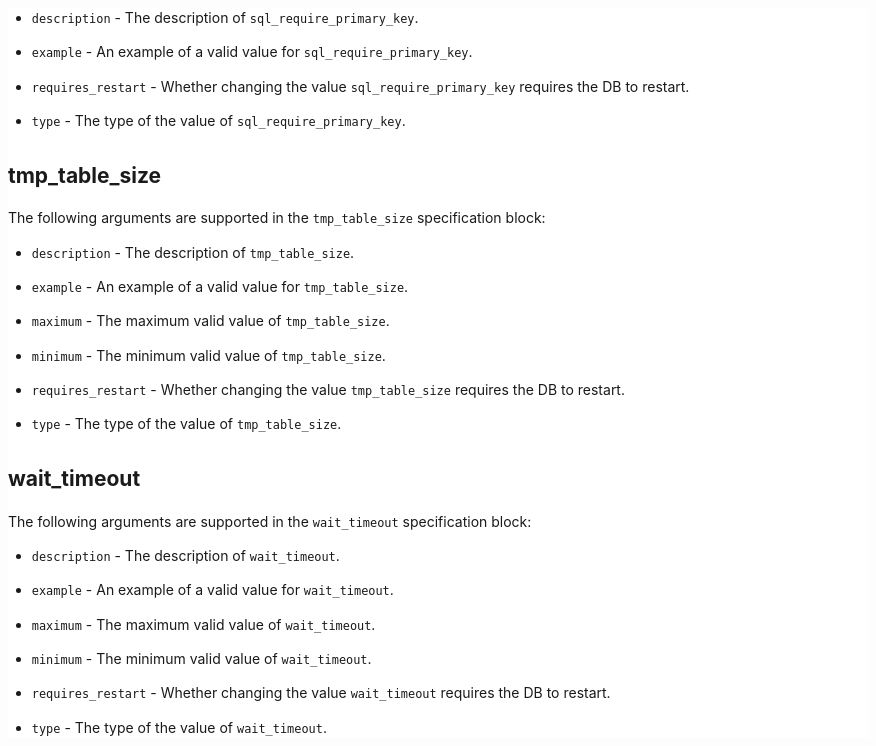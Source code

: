 * `description` - The description of `sql_require_primary_key`.

* `example` - An example of a valid value for `sql_require_primary_key`.

* `requires_restart` - Whether changing the value `sql_require_primary_key` requires the DB to restart.

* `type` - The type of the value of `sql_require_primary_key`.

## tmp_table_size

The following arguments are supported in the `tmp_table_size` specification block:

* `description` - The description of `tmp_table_size`.

* `example` - An example of a valid value for `tmp_table_size`.

* `maximum` - The maximum valid value of `tmp_table_size`.

* `minimum` - The minimum valid value of `tmp_table_size`.

* `requires_restart` - Whether changing the value `tmp_table_size` requires the DB to restart.

* `type` - The type of the value of `tmp_table_size`.

## wait_timeout

The following arguments are supported in the `wait_timeout` specification block:

* `description` - The description of `wait_timeout`.

* `example` - An example of a valid value for `wait_timeout`.

* `maximum` - The maximum valid value of `wait_timeout`.

* `minimum` - The minimum valid value of `wait_timeout`.

* `requires_restart` - Whether changing the value `wait_timeout` requires the DB to restart.

* `type` - The type of the value of `wait_timeout`.
